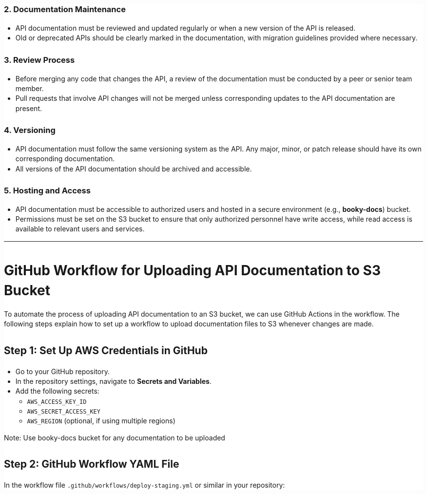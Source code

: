 ### 2. Documentation Maintenance

- API documentation must be reviewed and updated regularly or when a new version of the API is released.
- Old or deprecated APIs should be clearly marked in the documentation, with migration guidelines provided where necessary.

### 3. Review Process

- Before merging any code that changes the API, a review of the documentation must be conducted by a peer or senior team member.
- Pull requests that involve API changes will not be merged unless corresponding updates to the API documentation are present.

### 4. Versioning

- API documentation must follow the same versioning system as the API. Any major, minor, or patch release should have its own corresponding documentation.
- All versions of the API documentation should be archived and accessible.

### 5. Hosting and Access

- API documentation must be accessible to authorized users and hosted in a secure environment (e.g., **booky-docs**) bucket.
- Permissions must be set on the S3 bucket to ensure that only authorized personnel have write access, while read access is available to relevant users and services.

---

# GitHub Workflow for Uploading API Documentation to S3 Bucket

To automate the process of uploading API documentation to an S3 bucket, we can use GitHub Actions in the workflow. The following steps explain how to set up a workflow to upload documentation files to S3 whenever changes are made.

## Step 1: Set Up AWS Credentials in GitHub

- Go to your GitHub repository.
- In the repository settings, navigate to **Secrets and Variables**.
- Add the following secrets:
  - `AWS_ACCESS_KEY_ID`
  - `AWS_SECRET_ACCESS_KEY`
  - `AWS_REGION` (optional, if using multiple regions)

Note: Use booky-docs bucket for any documentation to be uploaded

## Step 2: GitHub Workflow YAML File

In the workflow file `.github/workflows/deploy-staging.yml` or similar in your repository:
